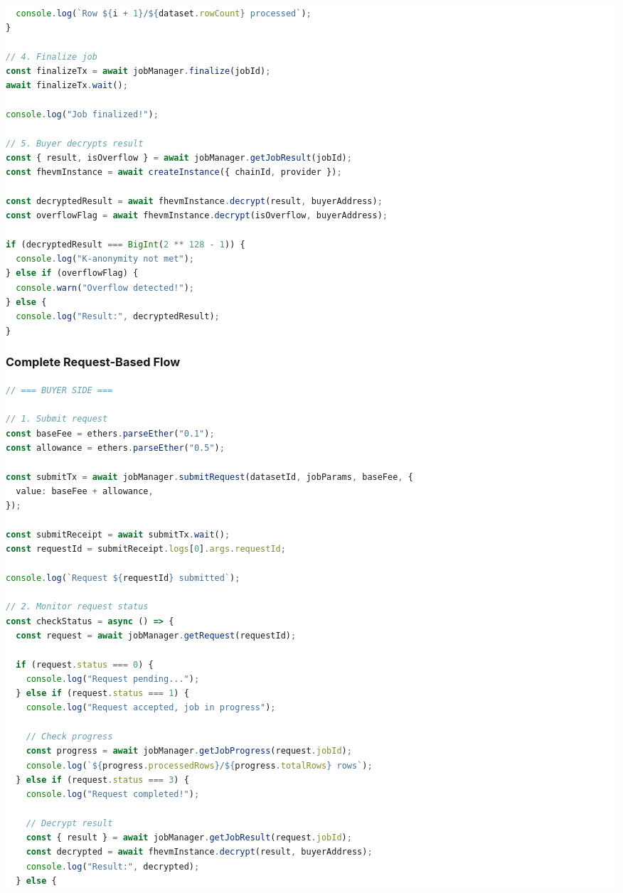 ```typescript
  console.log(`Row ${i + 1}/${dataset.rowCount} processed`);
}

// 4. Finalize job
const finalizeTx = await jobManager.finalize(jobId);
await finalizeTx.wait();

console.log("Job finalized!");

// 5. Buyer decrypts result
const { result, isOverflow } = await jobManager.getJobResult(jobId);
const fhevmInstance = await createInstance({ chainId, provider });

const decryptedResult = await fhevmInstance.decrypt(result, buyerAddress);
const overflowFlag = await fhevmInstance.decrypt(isOverflow, buyerAddress);

if (decryptedResult === BigInt(2 ** 128 - 1)) {
  console.log("K-anonymity not met");
} else if (overflowFlag) {
  console.warn("Overflow detected!");
} else {
  console.log("Result:", decryptedResult);
}
```

### Complete Request-Based Flow

```typescript
// === BUYER SIDE ===

// 1. Submit request
const baseFee = ethers.parseEther("0.1");
const allowance = ethers.parseEther("0.5");

const submitTx = await jobManager.submitRequest(datasetId, jobParams, baseFee, {
  value: baseFee + allowance,
});

const submitReceipt = await submitTx.wait();
const requestId = submitReceipt.logs[0].args.requestId;

console.log(`Request ${requestId} submitted`);

// 2. Monitor request status
const checkStatus = async () => {
  const request = await jobManager.getRequest(requestId);

  if (request.status === 0) {
    console.log("Request pending...");
  } else if (request.status === 1) {
    console.log("Request accepted, job in progress");

    // Check progress
    const progress = await jobManager.getJobProgress(request.jobId);
    console.log(`${progress.processedRows}/${progress.totalRows} rows`);
  } else if (request.status === 3) {
    console.log("Request completed!");

    // Decrypt result
    const { result } = await jobManager.getJobResult(request.jobId);
    const decrypted = await fhevmInstance.decrypt(result, buyerAddress);
    console.log("Result:", decrypted);
  } else {
```